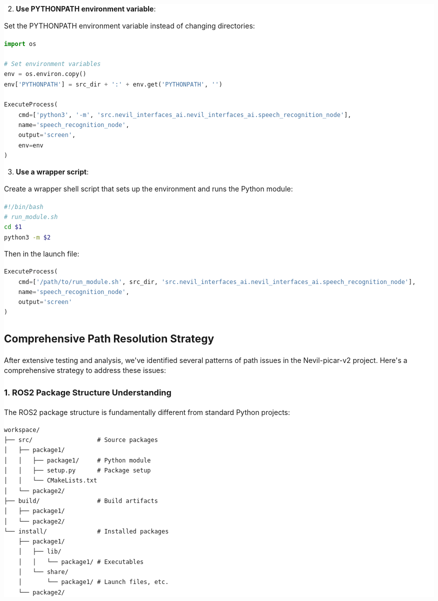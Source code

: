 2. **Use PYTHONPATH environment variable**:
  
  Set the PYTHONPATH environment variable instead of changing directories:
  ```python
  import os
  
  # Set environment variables
  env = os.environ.copy()
  env['PYTHONPATH'] = src_dir + ':' + env.get('PYTHONPATH', '')
  
  ExecuteProcess(
      cmd=['python3', '-m', 'src.nevil_interfaces_ai.nevil_interfaces_ai.speech_recognition_node'],
      name='speech_recognition_node',
      output='screen',
      env=env
  )
  ```

3. **Use a wrapper script**:
  
  Create a wrapper shell script that sets up the environment and runs the Python module:
  ```bash
  #!/bin/bash
  # run_module.sh
  cd $1
  python3 -m $2
  ```
  
  Then in the launch file:
  ```python
  ExecuteProcess(
      cmd=['/path/to/run_module.sh', src_dir, 'src.nevil_interfaces_ai.nevil_interfaces_ai.speech_recognition_node'],
      name='speech_recognition_node',
      output='screen'
  )
  ```
  
  ## Comprehensive Path Resolution Strategy
  
  After extensive testing and analysis, we've identified several patterns of path issues in the Nevil-picar-v2 project. Here's a comprehensive strategy to address these issues:
  
  ### 1. ROS2 Package Structure Understanding
  
  The ROS2 package structure is fundamentally different from standard Python projects:
  
  ```
  workspace/
  ├── src/                  # Source packages
  │   ├── package1/
  │   │   ├── package1/     # Python module
  │   │   ├── setup.py      # Package setup
  │   │   └── CMakeLists.txt
  │   └── package2/
  ├── build/                # Build artifacts
  │   ├── package1/
  │   └── package2/
  └── install/              # Installed packages
      ├── package1/
      │   ├── lib/
      │   │   └── package1/ # Executables
      │   └── share/
      │       └── package1/ # Launch files, etc.
      └── package2/
  ```
  